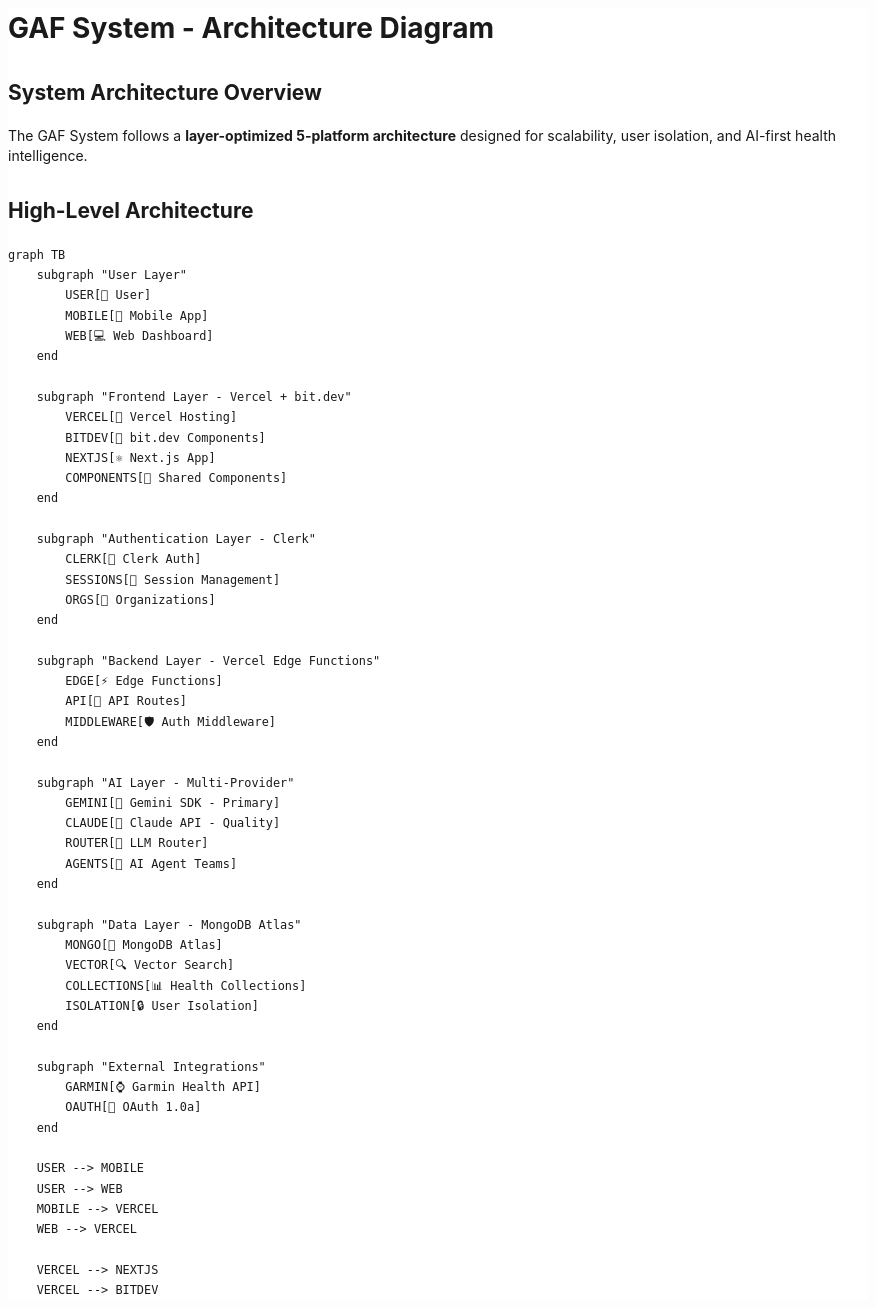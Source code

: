 # GAF System - Architecture Diagram

## System Architecture Overview

The GAF System follows a **layer-optimized 5-platform architecture** designed for scalability, user isolation, and AI-first health intelligence.

## High-Level Architecture

```mermaid
graph TB
    subgraph "User Layer"
        USER[👤 User]
        MOBILE[📱 Mobile App]
        WEB[💻 Web Dashboard]
    end
    
    subgraph "Frontend Layer - Vercel + bit.dev"
        VERCEL[🚀 Vercel Hosting]
        BITDEV[🧩 bit.dev Components]
        NEXTJS[⚛️ Next.js App]
        COMPONENTS[🎨 Shared Components]
    end
    
    subgraph "Authentication Layer - Clerk"
        CLERK[🔐 Clerk Auth]
        SESSIONS[📝 Session Management]
        ORGS[🏢 Organizations]
    end
    
    subgraph "Backend Layer - Vercel Edge Functions"
        EDGE[⚡ Edge Functions]
        API[🔌 API Routes]
        MIDDLEWARE[🛡️ Auth Middleware]
    end
    
    subgraph "AI Layer - Multi-Provider"
        GEMINI[🤖 Gemini SDK - Primary]
        CLAUDE[🧠 Claude API - Quality]
        ROUTER[🎯 LLM Router]
        AGENTS[👥 AI Agent Teams]
    end
    
    subgraph "Data Layer - MongoDB Atlas"
        MONGO[🍃 MongoDB Atlas]
        VECTOR[🔍 Vector Search]
        COLLECTIONS[📊 Health Collections]
        ISOLATION[🔒 User Isolation]
    end
    
    subgraph "External Integrations"
        GARMIN[⌚ Garmin Health API]
        OAUTH[🔑 OAuth 1.0a]
    end
    
    USER --> MOBILE
    USER --> WEB
    MOBILE --> VERCEL
    WEB --> VERCEL
    
    VERCEL --> NEXTJS
    VERCEL --> BITDEV
```